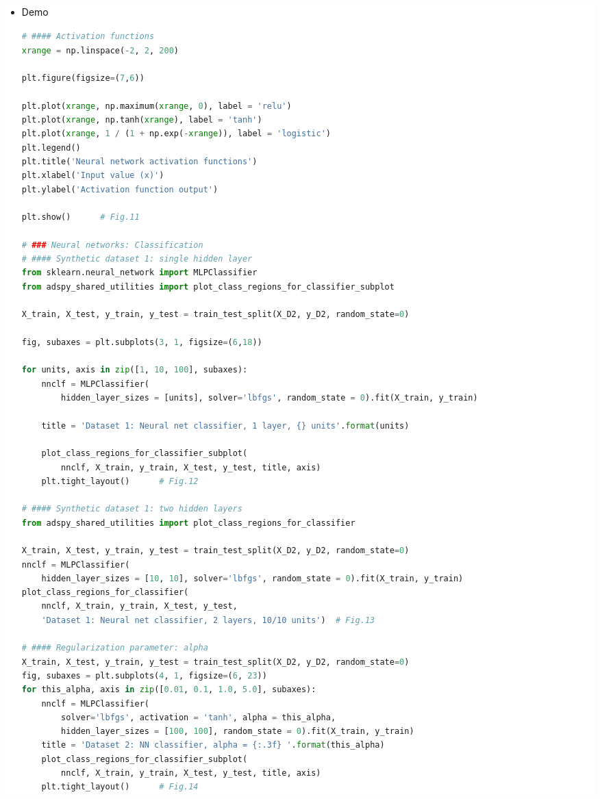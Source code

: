 
+ Demo
    ```python
    # #### Activation functions
    xrange = np.linspace(-2, 2, 200)

    plt.figure(figsize=(7,6))

    plt.plot(xrange, np.maximum(xrange, 0), label = 'relu')
    plt.plot(xrange, np.tanh(xrange), label = 'tanh')
    plt.plot(xrange, 1 / (1 + np.exp(-xrange)), label = 'logistic')
    plt.legend()
    plt.title('Neural network activation functions')
    plt.xlabel('Input value (x)')
    plt.ylabel('Activation function output')

    plt.show()      # Fig.11

    # ### Neural networks: Classification
    # #### Synthetic dataset 1: single hidden layer
    from sklearn.neural_network import MLPClassifier
    from adspy_shared_utilities import plot_class_regions_for_classifier_subplot

    X_train, X_test, y_train, y_test = train_test_split(X_D2, y_D2, random_state=0)

    fig, subaxes = plt.subplots(3, 1, figsize=(6,18))

    for units, axis in zip([1, 10, 100], subaxes):
        nnclf = MLPClassifier(
            hidden_layer_sizes = [units], solver='lbfgs', random_state = 0).fit(X_train, y_train)
        
        title = 'Dataset 1: Neural net classifier, 1 layer, {} units'.format(units)
        
        plot_class_regions_for_classifier_subplot(
            nnclf, X_train, y_train, X_test, y_test, title, axis)
        plt.tight_layout()      # Fig.12

    # #### Synthetic dataset 1: two hidden layers
    from adspy_shared_utilities import plot_class_regions_for_classifier

    X_train, X_test, y_train, y_test = train_test_split(X_D2, y_D2, random_state=0)
    nnclf = MLPClassifier(
        hidden_layer_sizes = [10, 10], solver='lbfgs', random_state = 0).fit(X_train, y_train)
    plot_class_regions_for_classifier(
        nnclf, X_train, y_train, X_test, y_test, 
        'Dataset 1: Neural net classifier, 2 layers, 10/10 units')  # Fig.13

    # #### Regularization parameter: alpha
    X_train, X_test, y_train, y_test = train_test_split(X_D2, y_D2, random_state=0)
    fig, subaxes = plt.subplots(4, 1, figsize=(6, 23))
    for this_alpha, axis in zip([0.01, 0.1, 1.0, 5.0], subaxes):
        nnclf = MLPClassifier(
            solver='lbfgs', activation = 'tanh', alpha = this_alpha,
            hidden_layer_sizes = [100, 100], random_state = 0).fit(X_train, y_train)
        title = 'Dataset 2: NN classifier, alpha = {:.3f} '.format(this_alpha)
        plot_class_regions_for_classifier_subplot(
            nnclf, X_train, y_train, X_test, y_test, title, axis)
        plt.tight_layout()      # Fig.14
